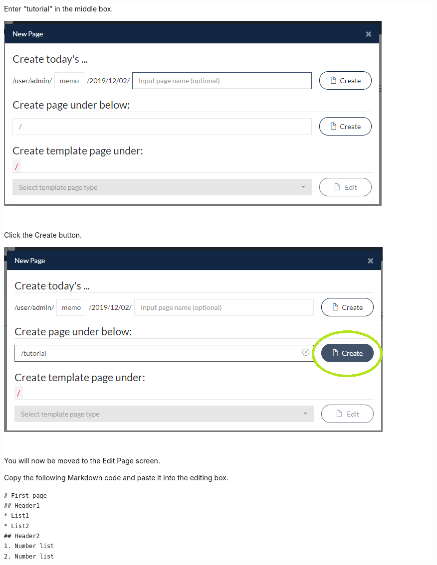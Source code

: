 Enter "tutorial" in the middle box.

![create](./images/create_page1.png)

Click the Create button.

![create](./images/create_page2.png)

You will now be moved to the Edit Page screen.

Copy the following Markdown code and paste it into the editing box.

```
# First page
## Header1
* List1
* List2
## Header2
1. Number list
2. Number list
```
